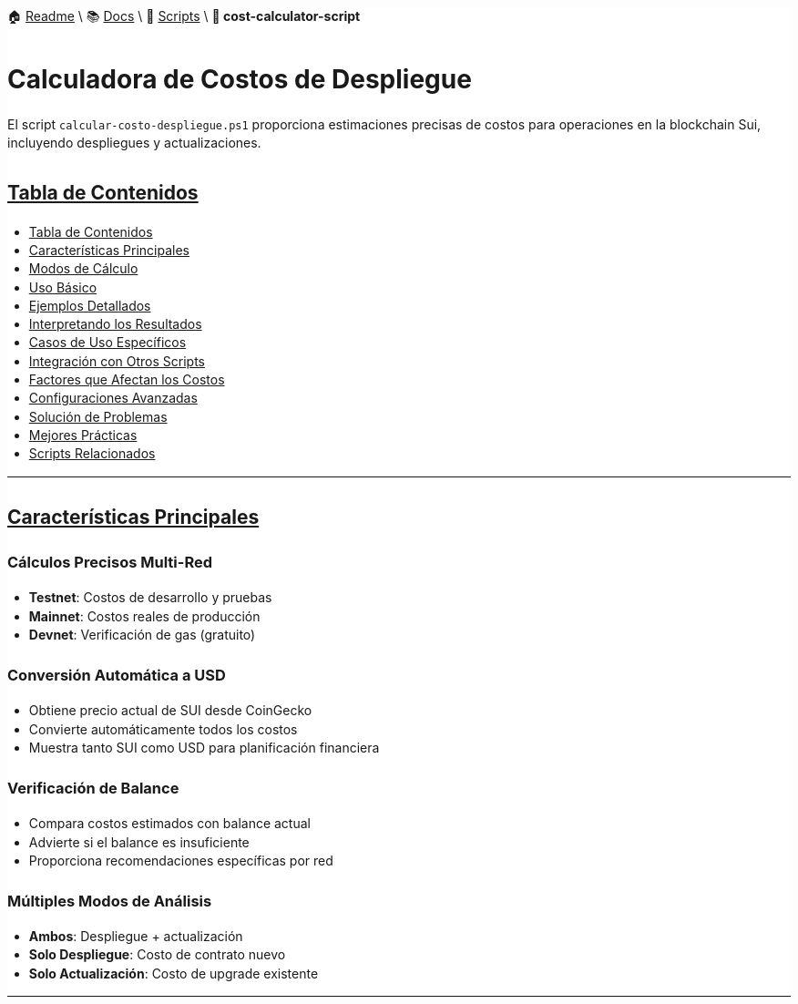 🏠 [Readme](../../README.md) \ 📚 [Docs](../../docs/documentacion-detallada.md) \ 📕 [Scripts](../script/cost-calculator-script.md) \ **📖 cost-calculator-script**

# Calculadora de Costos de Despliegue

El script `calcular-costo-despliegue.ps1` proporciona estimaciones precisas de costos para operaciones en la blockchain Sui, incluyendo despliegues y actualizaciones.

## [Tabla de Contenidos](#calculadora-de-costos-de-despliegue)

- [Tabla de Contenidos](#tabla-de-contenidos)
- [Características Principales](#características-principales)
- [Modos de Cálculo](#modos-de-cálculo)
- [Uso Básico](#uso-básico)
- [Ejemplos Detallados](#ejemplos-detallados)
- [Interpretando los Resultados](#interpretando-los-resultados)
- [Casos de Uso Específicos](#casos-de-uso-específicos)
- [Integración con Otros Scripts](#integración-con-otros-scripts)
- [Factores que Afectan los Costos](#factores-que-afectan-los-costos)
- [Configuraciones Avanzadas](#configuraciones-avanzadas)
- [Solución de Problemas](#solución-de-problemas)
- [Mejores Prácticas](#mejores-prácticas)
- [Scripts Relacionados](#scripts-relacionados)

---

## [Características Principales](#calculadora-de-costos-de-despliegue)

### Cálculos Precisos Multi-Red

- **Testnet**: Costos de desarrollo y pruebas
- **Mainnet**: Costos reales de producción
- **Devnet**: Verificación de gas (gratuito)

### Conversión Automática a USD

- Obtiene precio actual de SUI desde CoinGecko
- Convierte automáticamente todos los costos
- Muestra tanto SUI como USD para planificación financiera

### Verificación de Balance

- Compara costos estimados con balance actual
- Advierte si el balance es insuficiente
- Proporciona recomendaciones específicas por red

### Múltiples Modos de Análisis

- **Ambos**: Despliegue + actualización
- **Solo Despliegue**: Costo de contrato nuevo
- **Solo Actualización**: Costo de upgrade existente

---
